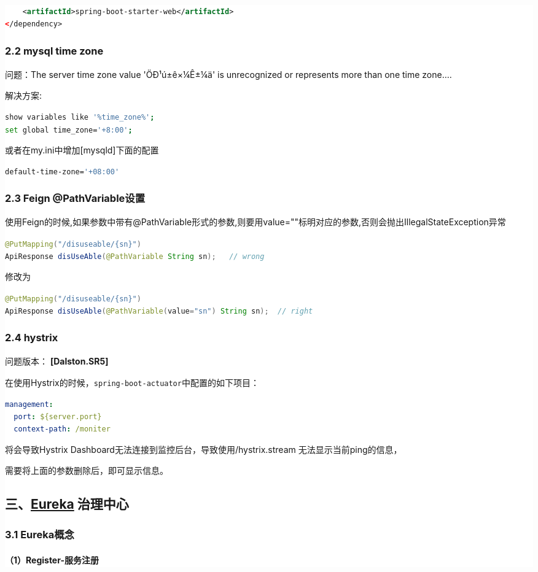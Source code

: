 ```xml
    <artifactId>spring-boot-starter-web</artifactId>
</dependency>
```

### 2.2 mysql time zone 

问题：The server time zone value 'ÖÐ¹ú±ê×¼Ê±¼ä' is unrecognized or represents more than one time zone....

解决方案:

```bash
show variables like '%time_zone%';
set global time_zone='+8:00';
```

或者在my.ini中增加[mysqld]下面的配置

```bash
default-time-zone='+08:00'
```

### 2.3 Feign @PathVariable设置

  使用Feign的时候,如果参数中带有@PathVariable形式的参数,则要用value=""标明对应的参数,否则会抛出IllegalStateException异常
  ```java
@PutMapping("/disuseable/{sn}")
ApiResponse disUseAble(@PathVariable String sn);   // wrong
  ```
   修改为

   ```java
@PutMapping("/disuseable/{sn}")
ApiResponse disUseAble(@PathVariable(value="sn") String sn);  // right
   ```

### 2.4 hystrix 

问题版本： **[Dalston.SR5]**

​	在使用Hystrix的时候，`spring-boot-actuator`中配置的如下项目：

```yaml
management:
  port: ${server.port}
  context-path: /moniter
```

将会导致Hystrix Dashboard无法连接到监控后台，导致使用/hystrix.stream 无法显示当前ping的信息，

需要将上面的参数删除后，即可显示信息。

## 三、[Eureka](https://github.com/Netflix/eureka/wiki) 治理中心

### 3.1 Eureka概念

#### （1）Register-服务注册
